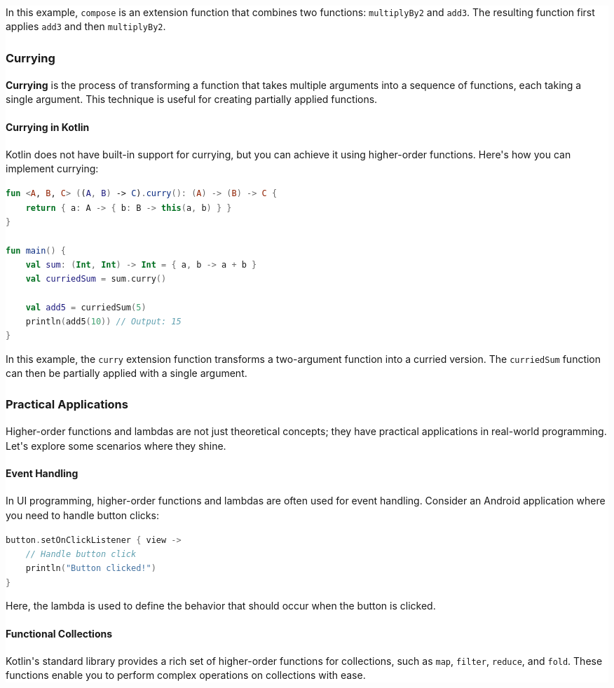 In this example, `compose` is an extension function that combines two functions: `multiplyBy2` and `add3`. The resulting function first applies `add3` and then `multiplyBy2`.

### Currying

**Currying** is the process of transforming a function that takes multiple arguments into a sequence of functions, each taking a single argument. This technique is useful for creating partially applied functions.

#### Currying in Kotlin

Kotlin does not have built-in support for currying, but you can achieve it using higher-order functions. Here's how you can implement currying:

```kotlin
fun <A, B, C> ((A, B) -> C).curry(): (A) -> (B) -> C {
    return { a: A -> { b: B -> this(a, b) } }
}

fun main() {
    val sum: (Int, Int) -> Int = { a, b -> a + b }
    val curriedSum = sum.curry()

    val add5 = curriedSum(5)
    println(add5(10)) // Output: 15
}
```

In this example, the `curry` extension function transforms a two-argument function into a curried version. The `curriedSum` function can then be partially applied with a single argument.

### Practical Applications

Higher-order functions and lambdas are not just theoretical concepts; they have practical applications in real-world programming. Let's explore some scenarios where they shine.

#### Event Handling

In UI programming, higher-order functions and lambdas are often used for event handling. Consider an Android application where you need to handle button clicks:

```kotlin
button.setOnClickListener { view ->
    // Handle button click
    println("Button clicked!")
}
```

Here, the lambda is used to define the behavior that should occur when the button is clicked.

#### Functional Collections

Kotlin's standard library provides a rich set of higher-order functions for collections, such as `map`, `filter`, `reduce`, and `fold`. These functions enable you to perform complex operations on collections with ease.
